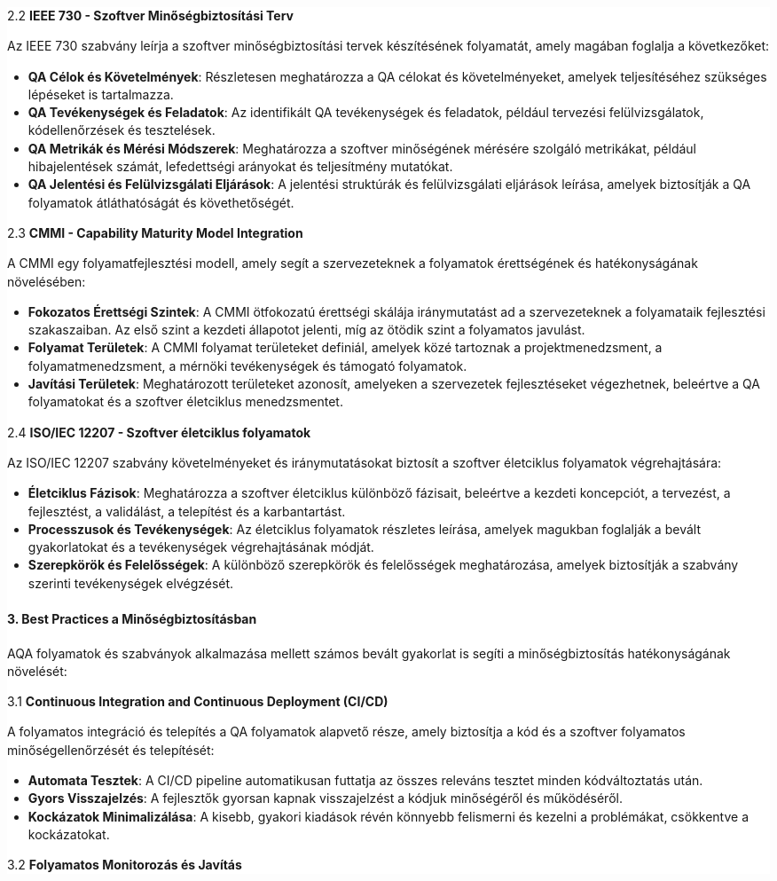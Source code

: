 2.2 **IEEE 730 - Szoftver Minőségbiztosítási Terv**

Az IEEE 730 szabvány leírja a szoftver minőségbiztosítási tervek készítésének folyamatát, amely magában foglalja a következőket:

- **QA Célok és Követelmények**: Részletesen meghatározza a QA célokat és követelményeket, amelyek teljesítéséhez szükséges lépéseket is tartalmazza.
- **QA Tevékenységek és Feladatok**: Az identifikált QA tevékenységek és feladatok, például tervezési felülvizsgálatok, kódellenőrzések és tesztelések.
- **QA Metrikák és Mérési Módszerek**: Meghatározza a szoftver minőségének mérésére szolgáló metrikákat, például hibajelentések számát, lefedettségi arányokat és teljesítmény mutatókat.
- **QA Jelentési és Felülvizsgálati Eljárások**: A jelentési struktúrák és felülvizsgálati eljárások leírása, amelyek biztosítják a QA folyamatok átláthatóságát és követhetőségét.

2.3 **CMMI - Capability Maturity Model Integration**

A CMMI egy folyamatfejlesztési modell, amely segít a szervezeteknek a folyamatok érettségének és hatékonyságának növelésében:

- **Fokozatos Érettségi Szintek**: A CMMI ötfokozatú érettségi skálája iránymutatást ad a szervezeteknek a folyamataik fejlesztési szakaszaiban. Az első szint a kezdeti állapotot jelenti, míg az ötödik szint a folyamatos javulást.
- **Folyamat Területek**: A CMMI folyamat területeket definiál, amelyek közé tartoznak a projektmenedzsment, a folyamatmenedzsment, a mérnöki tevékenységek és támogató folyamatok.
- **Javítási Területek**: Meghatározott területeket azonosít, amelyeken a szervezetek fejlesztéseket végezhetnek, beleértve a QA folyamatokat és a szoftver életciklus menedzsmentet.

2.4 **ISO/IEC 12207 - Szoftver életciklus folyamatok**

Az ISO/IEC 12207 szabvány követelményeket és iránymutatásokat biztosít a szoftver életciklus folyamatok végrehajtására:

- **Életciklus Fázisok**: Meghatározza a szoftver életciklus különböző fázisait, beleértve a kezdeti koncepciót, a tervezést, a fejlesztést, a validálást, a telepítést és a karbantartást.
- **Processzusok és Tevékenységek**: Az életciklus folyamatok részletes leírása, amelyek magukban foglalják a bevált gyakorlatokat és a tevékenységek végrehajtásának módját.
- **Szerepkörök és Felelősségek**: A különböző szerepkörök és felelősségek meghatározása, amelyek biztosítják a szabvány szerinti tevékenységek elvégzését.

#### 3. Best Practices a Minőségbiztosításban

AQA folyamatok és szabványok alkalmazása mellett számos bevált gyakorlat is segíti a minőségbiztosítás hatékonyságának növelését:

3.1 **Continuous Integration and Continuous Deployment (CI/CD)**

A folyamatos integráció és telepítés a QA folyamatok alapvető része, amely biztosítja a kód és a szoftver folyamatos minőségellenőrzését és telepítését:

- **Automata Tesztek**: A CI/CD pipeline automatikusan futtatja az összes releváns tesztet minden kódváltoztatás után.
- **Gyors Visszajelzés**: A fejlesztők gyorsan kapnak visszajelzést a kódjuk minőségéről és működéséről.
- **Kockázatok Minimalizálása**: A kisebb, gyakori kiadások révén könnyebb felismerni és kezelni a problémákat, csökkentve a kockázatokat.

3.2 **Folyamatos Monitorozás és Javítás**
